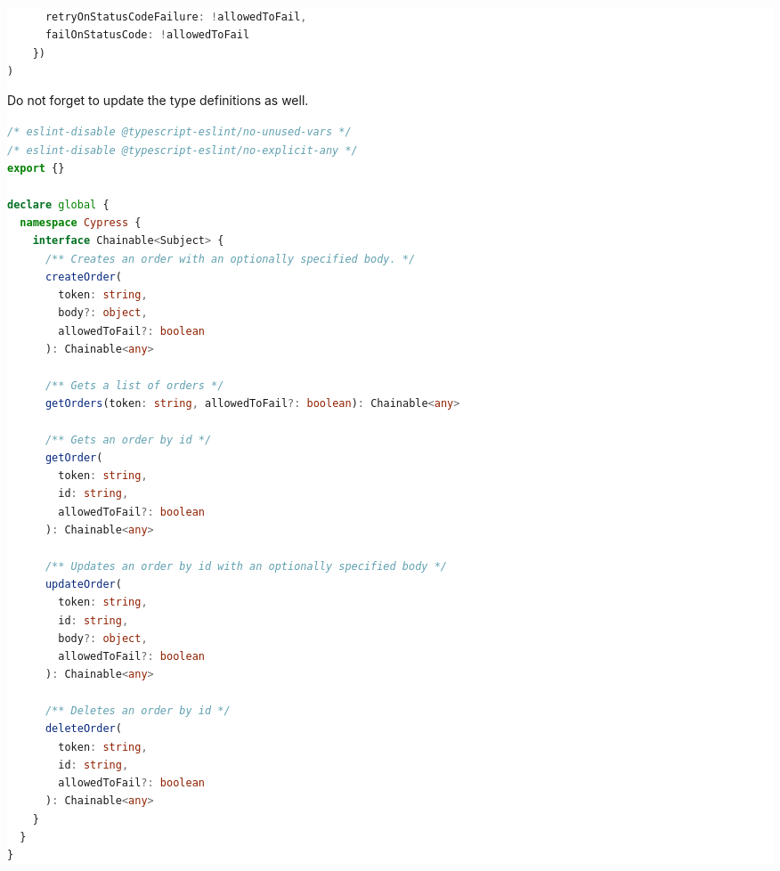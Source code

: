 ```typescript
      retryOnStatusCodeFailure: !allowedToFail,
      failOnStatusCode: !allowedToFail
    })
)
```

Do not forget to update the type definitions as well.

```typescript
/* eslint-disable @typescript-eslint/no-unused-vars */
/* eslint-disable @typescript-eslint/no-explicit-any */
export {}

declare global {
  namespace Cypress {
    interface Chainable<Subject> {
      /** Creates an order with an optionally specified body. */
      createOrder(
        token: string,
        body?: object,
        allowedToFail?: boolean
      ): Chainable<any>

      /** Gets a list of orders */
      getOrders(token: string, allowedToFail?: boolean): Chainable<any>

      /** Gets an order by id */
      getOrder(
        token: string,
        id: string,
        allowedToFail?: boolean
      ): Chainable<any>

      /** Updates an order by id with an optionally specified body */
      updateOrder(
        token: string,
        id: string,
        body?: object,
        allowedToFail?: boolean
      ): Chainable<any>

      /** Deletes an order by id */
      deleteOrder(
        token: string,
        id: string,
        allowedToFail?: boolean
      ): Chainable<any>
    }
  }
}
```
